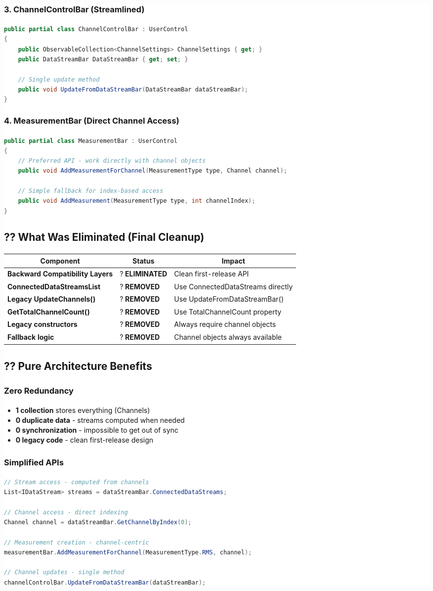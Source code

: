 ```csharp
```

### 3. **ChannelControlBar** (Streamlined)  
```csharp
public partial class ChannelControlBar : UserControl
{
    public ObservableCollection<ChannelSettings> ChannelSettings { get; }
    public DataStreamBar DataStreamBar { get; set; }
    
    // Single update method
    public void UpdateFromDataStreamBar(DataStreamBar dataStreamBar);
}
```

### 4. **MeasurementBar** (Direct Channel Access)
```csharp
public partial class MeasurementBar : UserControl
{
    // Preferred API - work directly with channel objects
    public void AddMeasurementForChannel(MeasurementType type, Channel channel);
    
    // Simple fallback for index-based access
    public void AddMeasurement(MeasurementType type, int channelIndex);
}
```

## ?? **What Was Eliminated (Final Cleanup)**

| **Component** | **Status** | **Impact** |
|---------------|------------|------------|
| **Backward Compatibility Layers** | ? **ELIMINATED** | Clean first-release API |
| **ConnectedDataStreamsList** | ? **REMOVED** | Use ConnectedDataStreams directly |
| **Legacy UpdateChannels()** | ? **REMOVED** | Use UpdateFromDataStreamBar() |
| **GetTotalChannelCount()** | ? **REMOVED** | Use TotalChannelCount property |
| **Legacy constructors** | ? **REMOVED** | Always require channel objects |
| **Fallback logic** | ? **REMOVED** | Channel objects always available |

## ?? **Pure Architecture Benefits**

### **Zero Redundancy**
- **1 collection** stores everything (Channels)
- **0 duplicate data** - streams computed when needed
- **0 synchronization** - impossible to get out of sync
- **0 legacy code** - clean first-release design

### **Simplified APIs**
```csharp
// Stream access - computed from channels
List<IDataStream> streams = dataStreamBar.ConnectedDataStreams;

// Channel access - direct indexing
Channel channel = dataStreamBar.GetChannelByIndex(0);

// Measurement creation - channel-centric
measurementBar.AddMeasurementForChannel(MeasurementType.RMS, channel);

// Channel updates - single method
channelControlBar.UpdateFromDataStreamBar(dataStreamBar);
```